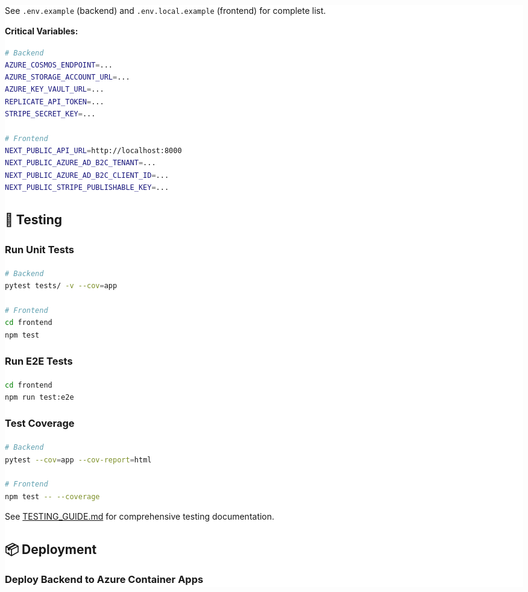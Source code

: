 See `.env.example` (backend) and `.env.local.example` (frontend) for complete list.

**Critical Variables:**

```bash
# Backend
AZURE_COSMOS_ENDPOINT=...
AZURE_STORAGE_ACCOUNT_URL=...
AZURE_KEY_VAULT_URL=...
REPLICATE_API_TOKEN=...
STRIPE_SECRET_KEY=...

# Frontend
NEXT_PUBLIC_API_URL=http://localhost:8000
NEXT_PUBLIC_AZURE_AD_B2C_TENANT=...
NEXT_PUBLIC_AZURE_AD_B2C_CLIENT_ID=...
NEXT_PUBLIC_STRIPE_PUBLISHABLE_KEY=...
```

## 🧪 Testing

### Run Unit Tests

```bash
# Backend
pytest tests/ -v --cov=app

# Frontend
cd frontend
npm test
```

### Run E2E Tests

```bash
cd frontend
npm run test:e2e
```

### Test Coverage

```bash
# Backend
pytest --cov=app --cov-report=html

# Frontend
npm test -- --coverage
```

See [TESTING_GUIDE.md](docs/TESTING_GUIDE.md) for comprehensive testing documentation.

## 📦 Deployment

### Deploy Backend to Azure Container Apps
